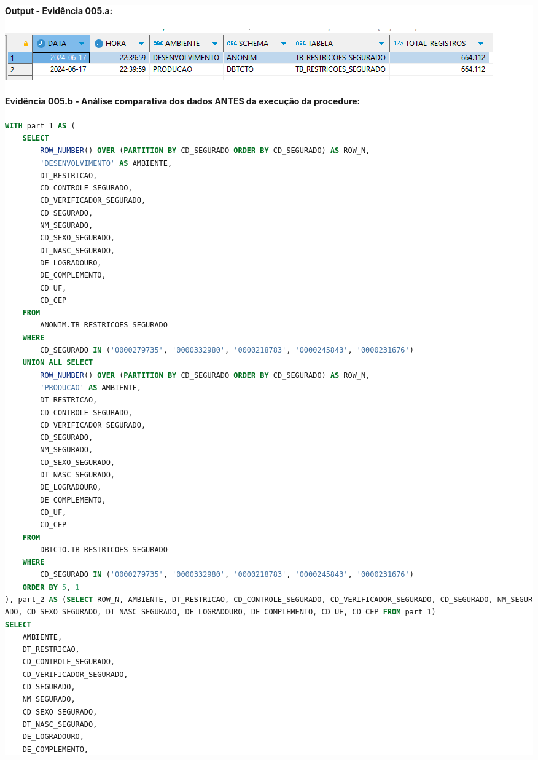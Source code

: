 #### Output - Evidência 005.a:
![alt text](image-54.png)

#### Evidência 005.b - Análise comparativa dos dados ANTES da execução da procedure:
```sql
WITH part_1 AS (
	SELECT
		ROW_NUMBER() OVER (PARTITION BY CD_SEGURADO ORDER BY CD_SEGURADO) AS ROW_N,
		'DESENVOLVIMENTO' AS AMBIENTE,
		DT_RESTRICAO,
		CD_CONTROLE_SEGURADO,
		CD_VERIFICADOR_SEGURADO,
		CD_SEGURADO,
		NM_SEGURADO,
		CD_SEXO_SEGURADO,
		DT_NASC_SEGURADO,
		DE_LOGRADOURO,
		DE_COMPLEMENTO,
		CD_UF,
		CD_CEP
	FROM
		ANONIM.TB_RESTRICOES_SEGURADO
	WHERE 
		CD_SEGURADO IN ('0000279735', '0000332980', '0000218783', '0000245843', '0000231676')
	UNION ALL SELECT
		ROW_NUMBER() OVER (PARTITION BY CD_SEGURADO ORDER BY CD_SEGURADO) AS ROW_N,
		'PRODUCAO' AS AMBIENTE,
		DT_RESTRICAO,
		CD_CONTROLE_SEGURADO,
		CD_VERIFICADOR_SEGURADO,
		CD_SEGURADO,
		NM_SEGURADO,
		CD_SEXO_SEGURADO,
		DT_NASC_SEGURADO,
		DE_LOGRADOURO,
		DE_COMPLEMENTO,
		CD_UF,
		CD_CEP
	FROM
		DBTCTO.TB_RESTRICOES_SEGURADO
	WHERE 
		CD_SEGURADO IN ('0000279735', '0000332980', '0000218783', '0000245843', '0000231676')
	ORDER BY 5, 1
), part_2 AS (SELECT ROW_N, AMBIENTE, DT_RESTRICAO, CD_CONTROLE_SEGURADO, CD_VERIFICADOR_SEGURADO, CD_SEGURADO, NM_SEGURADO, CD_SEXO_SEGURADO, DT_NASC_SEGURADO, DE_LOGRADOURO, DE_COMPLEMENTO, CD_UF, CD_CEP FROM part_1)
SELECT
	AMBIENTE,
	DT_RESTRICAO,
	CD_CONTROLE_SEGURADO,
	CD_VERIFICADOR_SEGURADO,
	CD_SEGURADO,
	NM_SEGURADO,
	CD_SEXO_SEGURADO,
	DT_NASC_SEGURADO,
	DE_LOGRADOURO,
	DE_COMPLEMENTO,
```